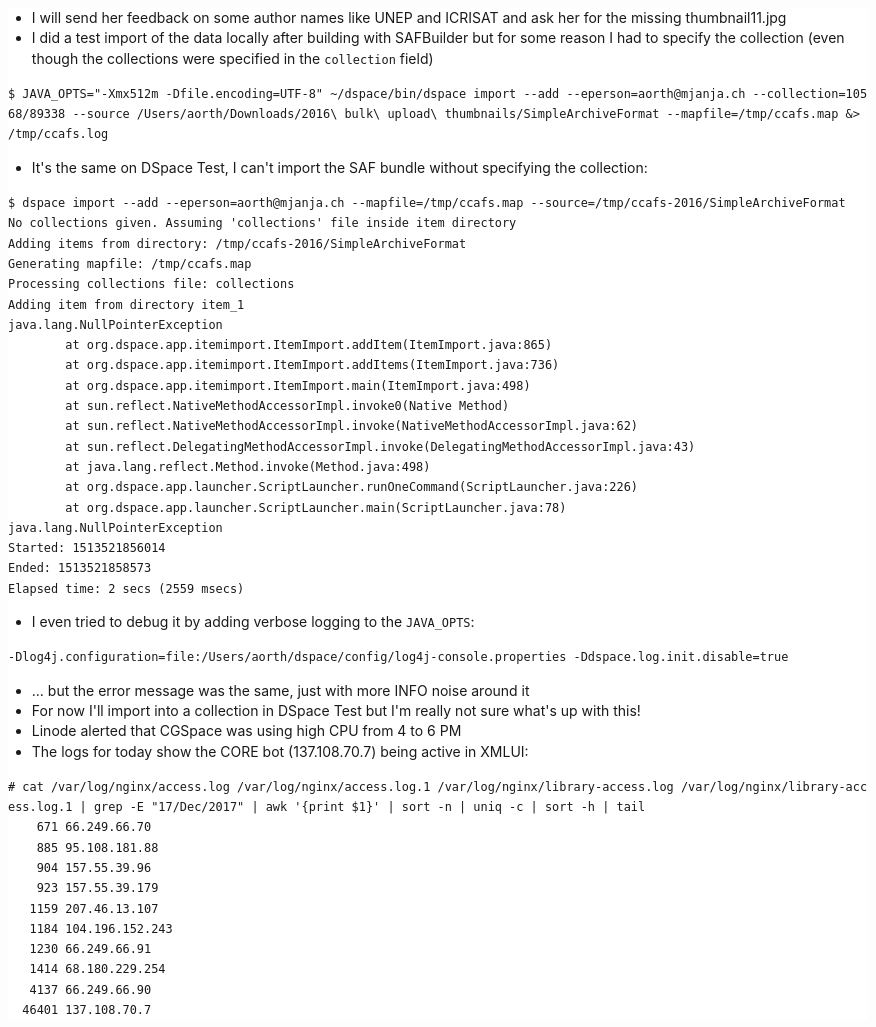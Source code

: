   - I will send her feedback on some author names like UNEP and ICRISAT and ask her for the missing thumbnail11.jpg
- I did a test import of the data locally after building with SAFBuilder but for some reason I had to specify the collection (even though the collections were specified in the `collection` field)

```
$ JAVA_OPTS="-Xmx512m -Dfile.encoding=UTF-8" ~/dspace/bin/dspace import --add --eperson=aorth@mjanja.ch --collection=10568/89338 --source /Users/aorth/Downloads/2016\ bulk\ upload\ thumbnails/SimpleArchiveFormat --mapfile=/tmp/ccafs.map &> /tmp/ccafs.log
```

- It's the same on DSpace Test, I can't import the SAF bundle without specifying the collection:

```
$ dspace import --add --eperson=aorth@mjanja.ch --mapfile=/tmp/ccafs.map --source=/tmp/ccafs-2016/SimpleArchiveFormat
No collections given. Assuming 'collections' file inside item directory
Adding items from directory: /tmp/ccafs-2016/SimpleArchiveFormat
Generating mapfile: /tmp/ccafs.map
Processing collections file: collections
Adding item from directory item_1
java.lang.NullPointerException
        at org.dspace.app.itemimport.ItemImport.addItem(ItemImport.java:865)
        at org.dspace.app.itemimport.ItemImport.addItems(ItemImport.java:736)
        at org.dspace.app.itemimport.ItemImport.main(ItemImport.java:498)
        at sun.reflect.NativeMethodAccessorImpl.invoke0(Native Method)
        at sun.reflect.NativeMethodAccessorImpl.invoke(NativeMethodAccessorImpl.java:62)
        at sun.reflect.DelegatingMethodAccessorImpl.invoke(DelegatingMethodAccessorImpl.java:43)
        at java.lang.reflect.Method.invoke(Method.java:498)
        at org.dspace.app.launcher.ScriptLauncher.runOneCommand(ScriptLauncher.java:226)
        at org.dspace.app.launcher.ScriptLauncher.main(ScriptLauncher.java:78)
java.lang.NullPointerException
Started: 1513521856014
Ended: 1513521858573
Elapsed time: 2 secs (2559 msecs)
```

- I even tried to debug it by adding verbose logging to the `JAVA_OPTS`:

```
-Dlog4j.configuration=file:/Users/aorth/dspace/config/log4j-console.properties -Ddspace.log.init.disable=true
```

- ... but the error message was the same, just with more INFO noise around it
- For now I'll import into a collection in DSpace Test but I'm really not sure what's up with this!
- Linode alerted that CGSpace was using high CPU from 4 to 6 PM
- The logs for today show the CORE bot (137.108.70.7) being active in XMLUI:

```
# cat /var/log/nginx/access.log /var/log/nginx/access.log.1 /var/log/nginx/library-access.log /var/log/nginx/library-access.log.1 | grep -E "17/Dec/2017" | awk '{print $1}' | sort -n | uniq -c | sort -h | tail
    671 66.249.66.70
    885 95.108.181.88
    904 157.55.39.96
    923 157.55.39.179
   1159 207.46.13.107
   1184 104.196.152.243
   1230 66.249.66.91
   1414 68.180.229.254
   4137 66.249.66.90
  46401 137.108.70.7
```
